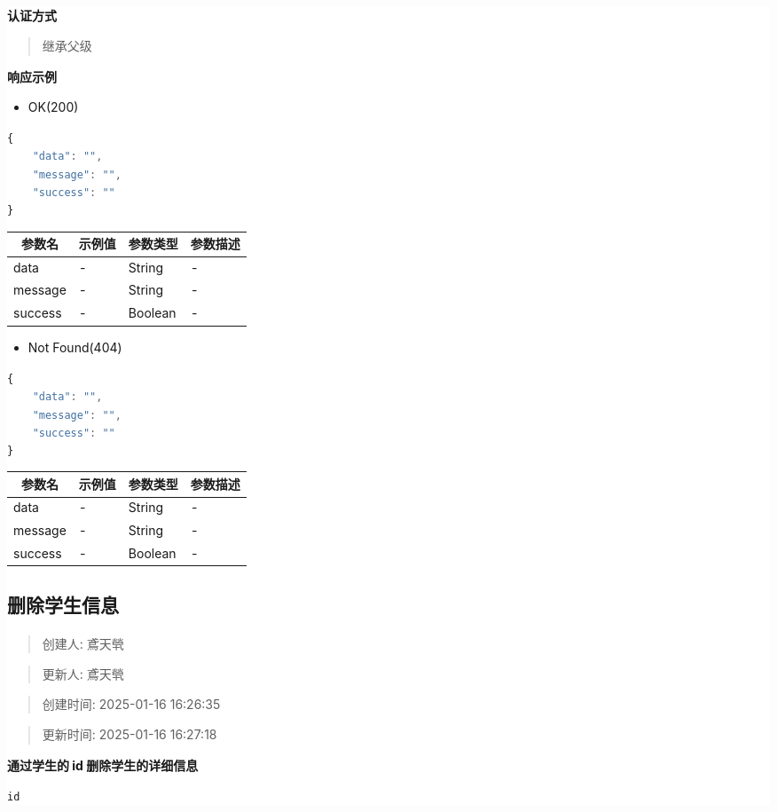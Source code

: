 **认证方式**

> 继承父级

**响应示例**

* OK(200)

```javascript
{
	"data": "",
	"message": "",
	"success": ""
}
```

| 参数名 | 示例值 | 参数类型 | 参数描述 |
| --- | --- | ---- | ---- |
| data | - | String | - |
| message | - | String | - |
| success | - | Boolean | - |

* Not Found(404)

```javascript
{
	"data": "",
	"message": "",
	"success": ""
}
```

| 参数名 | 示例值 | 参数类型 | 参数描述 |
| --- | --- | ---- | ---- |
| data | - | String | - |
| message | - | String | - |
| success | - | Boolean | - |

## 删除学生信息

> 创建人: 鳶天煢

> 更新人: 鳶天煢

> 创建时间: 2025-01-16 16:26:35

> 更新时间: 2025-01-16 16:27:18

**通过学生的 id 删除学生的详细信息**

```
id
```
